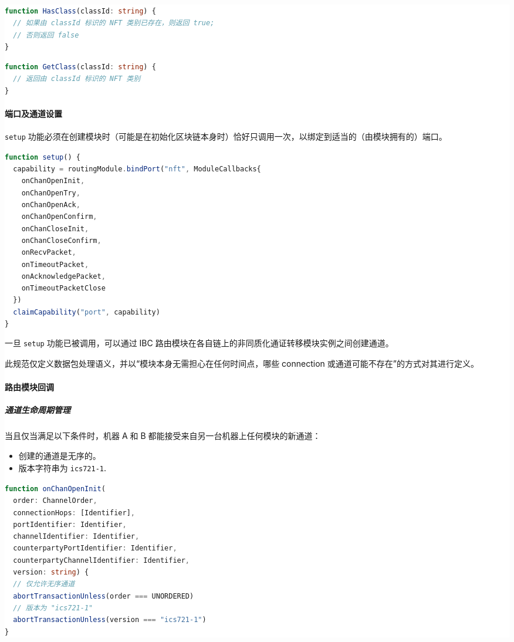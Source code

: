 ```typescript
function HasClass(classId: string) {
  // 如果由 classId 标识的 NFT 类别已存在，则返回 true;
  // 否则返回 false
}
```

```typescript
function GetClass(classId: string) {
  // 返回由 classId 标识的 NFT 类别
}
```

#### 端口及通道设置

`setup` 功能必须在创建模块时（可能是在初始化区块链本身时）恰好只调用一次，以绑定到适当的（由模块拥有的）端口。

```typescript
function setup() {
  capability = routingModule.bindPort("nft", ModuleCallbacks{
    onChanOpenInit,
    onChanOpenTry,
    onChanOpenAck,
    onChanOpenConfirm,
    onChanCloseInit,
    onChanCloseConfirm,
    onRecvPacket,
    onTimeoutPacket,
    onAcknowledgePacket,
    onTimeoutPacketClose
  })
  claimCapability("port", capability)
}
```

一旦 `setup` 功能已被调用，可以通过 IBC 路由模块在各自链上的非同质化通证转移模块实例之间创建通道。

此规范仅定义数据包处理语义，并以“模块本身无需担心在任何时间点，哪些 connection 或通道可能不存在”的方式对其进行定义。

#### 路由模块回调

##### 通道生命周期管理

当且仅当满足以下条件时，机器 A 和 B 都能接受来自另一台机器上任何模块的新通道：

- 创建的通道是无序的。
- 版本字符串为 `ics721-1`.

```typescript
function onChanOpenInit(
  order: ChannelOrder,
  connectionHops: [Identifier],
  portIdentifier: Identifier,
  channelIdentifier: Identifier,
  counterpartyPortIdentifier: Identifier,
  counterpartyChannelIdentifier: Identifier,
  version: string) {
  // 仅允许无序通道
  abortTransactionUnless(order === UNORDERED)
  // 版本为 "ics721-1"
  abortTransactionUnless(version === "ics721-1")
}
```
